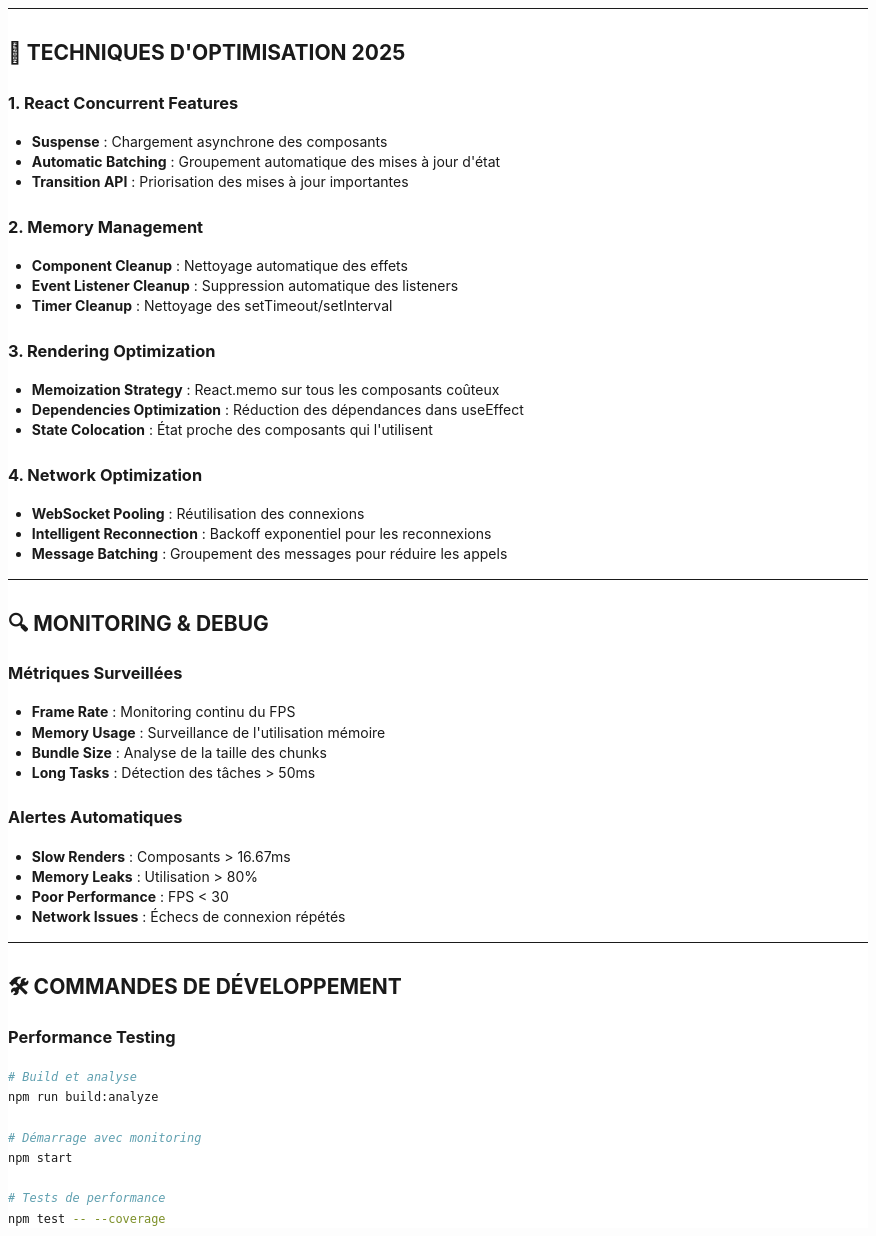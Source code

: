 
---

## 🎯 **TECHNIQUES D'OPTIMISATION 2025**

### **1. React Concurrent Features**
- **Suspense** : Chargement asynchrone des composants
- **Automatic Batching** : Groupement automatique des mises à jour d'état
- **Transition API** : Priorisation des mises à jour importantes

### **2. Memory Management**
- **Component Cleanup** : Nettoyage automatique des effets
- **Event Listener Cleanup** : Suppression automatique des listeners
- **Timer Cleanup** : Nettoyage des setTimeout/setInterval

### **3. Rendering Optimization**
- **Memoization Strategy** : React.memo sur tous les composants coûteux
- **Dependencies Optimization** : Réduction des dépendances dans useEffect
- **State Colocation** : État proche des composants qui l'utilisent

### **4. Network Optimization**
- **WebSocket Pooling** : Réutilisation des connexions
- **Intelligent Reconnection** : Backoff exponentiel pour les reconnexions
- **Message Batching** : Groupement des messages pour réduire les appels

---

## 🔍 **MONITORING & DEBUG**

### **Métriques Surveillées**
- **Frame Rate** : Monitoring continu du FPS
- **Memory Usage** : Surveillance de l'utilisation mémoire
- **Bundle Size** : Analyse de la taille des chunks
- **Long Tasks** : Détection des tâches > 50ms

### **Alertes Automatiques**
- **Slow Renders** : Composants > 16.67ms
- **Memory Leaks** : Utilisation > 80%
- **Poor Performance** : FPS < 30
- **Network Issues** : Échecs de connexion répétés

---

## 🛠️ **COMMANDES DE DÉVELOPPEMENT**

### **Performance Testing**
```bash
# Build et analyse
npm run build:analyze

# Démarrage avec monitoring
npm start

# Tests de performance
npm test -- --coverage
```
